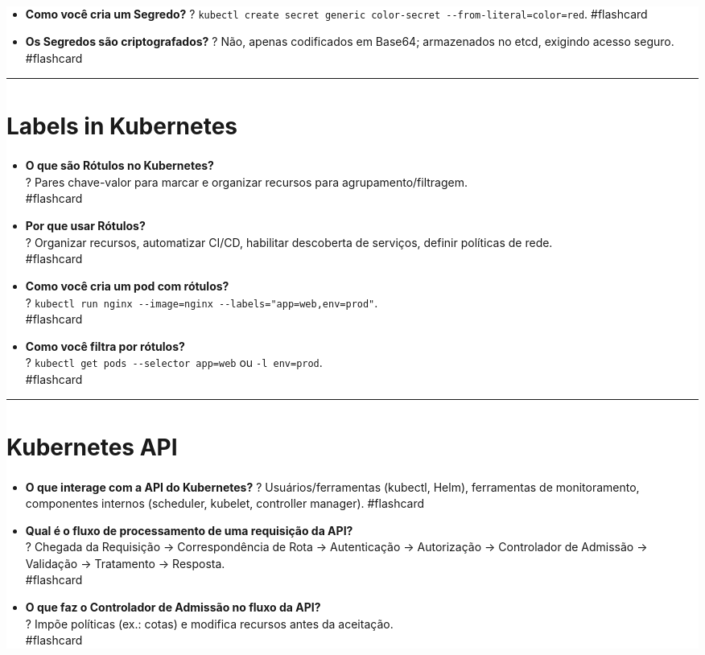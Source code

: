 - **Como você cria um Segredo?**
?
  `kubectl create secret generic color-secret --from-literal=color=red`.
  #flashcard

- **Os Segredos são criptografados?**
?
  Não, apenas codificados em Base64; armazenados no etcd, exigindo acesso seguro.
  #flashcard

---

# Labels in Kubernetes
- **O que são Rótulos no Kubernetes?**  
?
  Pares chave-valor para marcar e organizar recursos para agrupamento/filtragem.  
  #flashcard

- **Por que usar Rótulos?**  
?
  Organizar recursos, automatizar CI/CD, habilitar descoberta de serviços, definir políticas de rede.  
  #flashcard

- **Como você cria um pod com rótulos?**  
?
  `kubectl run nginx --image=nginx --labels="app=web,env=prod"`.  
  #flashcard

- **Como você filtra por rótulos?**  
?
  `kubectl get pods --selector app=web` ou `-l env=prod`.  
  #flashcard

---

# Kubernetes API
- **O que interage com a API do Kubernetes?**
?
  Usuários/ferramentas (kubectl, Helm), ferramentas de monitoramento, componentes internos (scheduler, kubelet, controller manager).
  #flashcard


- **Qual é o fluxo de processamento de uma requisição da API?**  
?
  Chegada da Requisição → Correspondência de Rota → Autenticação → Autorização → Controlador de Admissão → Validação → Tratamento → Resposta.  
  #flashcard

- **O que faz o Controlador de Admissão no fluxo da API?**  
?
  Impõe políticas (ex.: cotas) e modifica recursos antes da aceitação.  
  #flashcard
